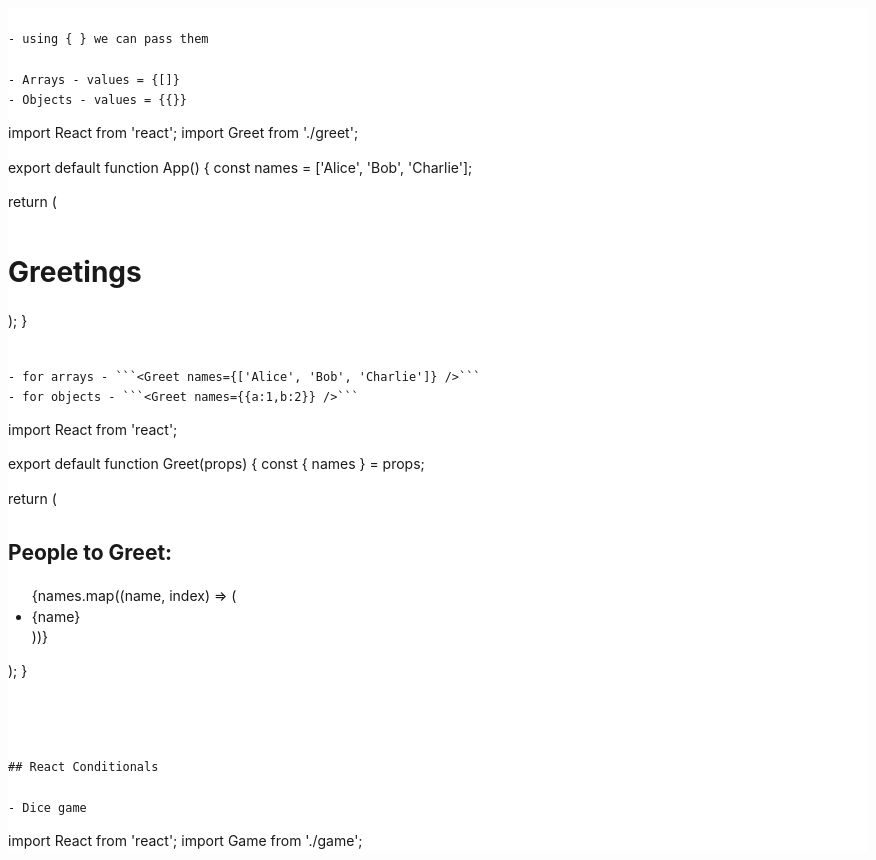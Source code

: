 ```

- using { } we can pass them

- Arrays - values = {[]}
- Objects - values = {{}}

```
import React from 'react';
import Greet from './greet';

export default function App() {
  const names = ['Alice', 'Bob', 'Charlie'];

  return (
    <div>
      <h1>Greetings</h1>
      <Greet names={names} />
    </div>
  );
}
```

- for arrays - ```<Greet names={['Alice', 'Bob', 'Charlie']} />```
- for objects - ```<Greet names={{a:1,b:2}} />```

```
import React from 'react';

export default function Greet(props) {
  const { names } = props;

  return (
    <div>
      <h2>People to Greet:</h2>
      <ul>
        {names.map((name, index) => (
          <li key={index}>{name}</li>
        ))}
      </ul>
    </div>
  );
}
```



## React Conditionals

- Dice game

```
import React from 'react';
import Game from './game';
